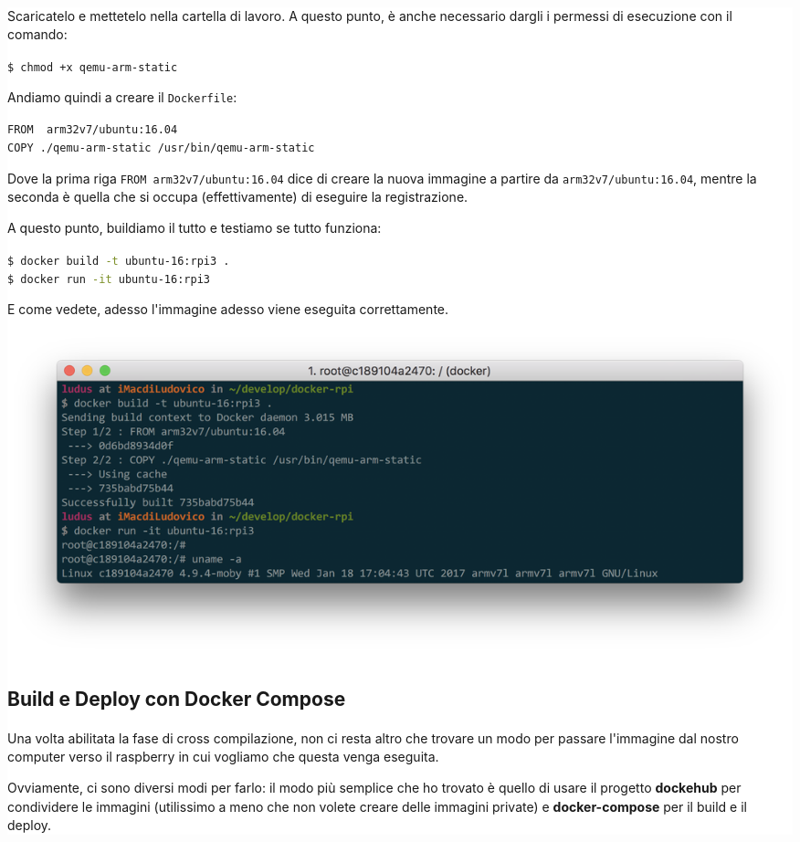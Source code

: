 Scaricatelo e mettetelo nella cartella di lavoro. A questo punto, è anche necessario dargli i permessi di esecuzione con il comando:

```bash
$ chmod +x qemu-arm-static
```

Andiamo quindi a creare il `Dockerfile`:

```
FROM  arm32v7/ubuntu:16.04
COPY ./qemu-arm-static /usr/bin/qemu-arm-static
```

Dove la prima riga `FROM arm32v7/ubuntu:16.04` dice di creare la nuova immagine a partire da `arm32v7/ubuntu:16.04`, mentre la seconda è quella che si occupa (effettivamente) di eseguire la registrazione.

A questo punto, buildiamo il tutto e testiamo se tutto funziona:

```bash
$ docker build -t ubuntu-16:rpi3 .
$ docker run -it ubuntu-16:rpi3
```

E come vedete, adesso l'immagine adesso viene eseguita correttamente.

![Qemu registrato nel docker](./qemuregistered.png)

## Build e Deploy con Docker Compose

Una volta abilitata la fase di cross compilazione, non ci resta altro che trovare un modo per passare l'immagine dal nostro computer verso il raspberry in cui vogliamo che questa venga eseguita.

Ovviamente, ci sono diversi modi per farlo: il modo più semplice che ho trovato è quello di usare il progetto **dockehub** per condividere le immagini (utilissimo a meno che non volete creare delle immagini private) e **docker-compose** per il build e il deploy.
